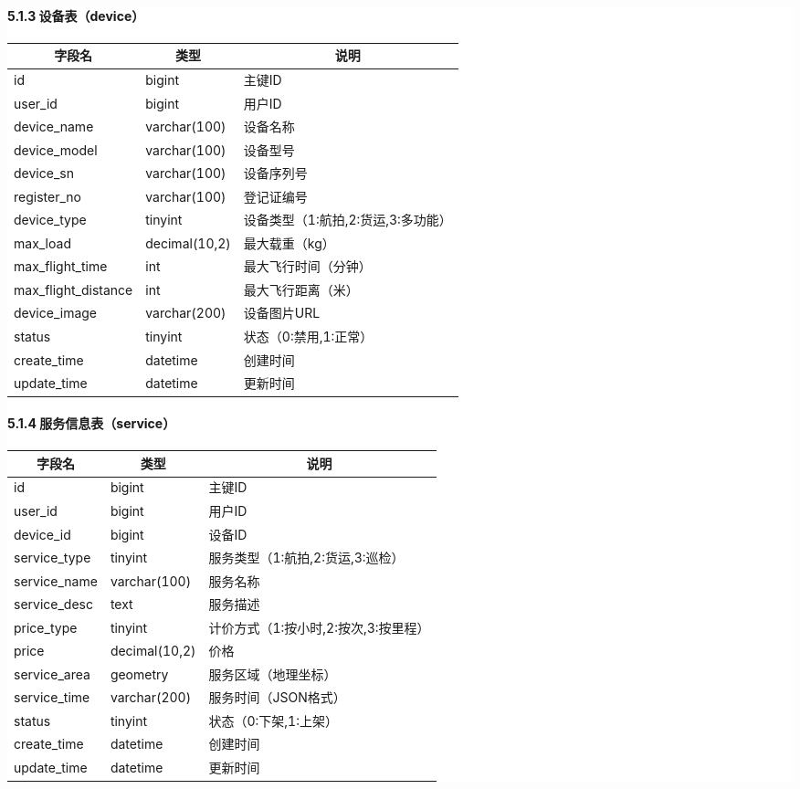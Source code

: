 #### 5.1.3 设备表（device）

| 字段名 | 类型 | 说明 |
|-------|------|------|
| id | bigint | 主键ID |
| user_id | bigint | 用户ID |
| device_name | varchar(100) | 设备名称 |
| device_model | varchar(100) | 设备型号 |
| device_sn | varchar(100) | 设备序列号 |
| register_no | varchar(100) | 登记证编号 |
| device_type | tinyint | 设备类型（1:航拍,2:货运,3:多功能） |
| max_load | decimal(10,2) | 最大载重（kg） |
| max_flight_time | int | 最大飞行时间（分钟） |
| max_flight_distance | int | 最大飞行距离（米） |
| device_image | varchar(200) | 设备图片URL |
| status | tinyint | 状态（0:禁用,1:正常） |
| create_time | datetime | 创建时间 |
| update_time | datetime | 更新时间 |

#### 5.1.4 服务信息表（service）

| 字段名 | 类型 | 说明 |
|-------|------|------|
| id | bigint | 主键ID |
| user_id | bigint | 用户ID |
| device_id | bigint | 设备ID |
| service_type | tinyint | 服务类型（1:航拍,2:货运,3:巡检） |
| service_name | varchar(100) | 服务名称 |
| service_desc | text | 服务描述 |
| price_type | tinyint | 计价方式（1:按小时,2:按次,3:按里程） |
| price | decimal(10,2) | 价格 |
| service_area | geometry | 服务区域（地理坐标） |
| service_time | varchar(200) | 服务时间（JSON格式） |
| status | tinyint | 状态（0:下架,1:上架） |
| create_time | datetime | 创建时间 |
| update_time | datetime | 更新时间 |
